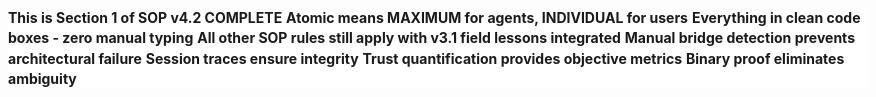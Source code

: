 
**This is Section 1 of SOP v4.2 COMPLETE**
**Atomic means MAXIMUM for agents, INDIVIDUAL for users**
**Everything in clean code boxes - zero manual typing**
**All other SOP rules still apply with v3.1 field lessons integrated**
**Manual bridge detection prevents architectural failure**
**Session traces ensure integrity**
**Trust quantification provides objective metrics**
**Binary proof eliminates ambiguity**